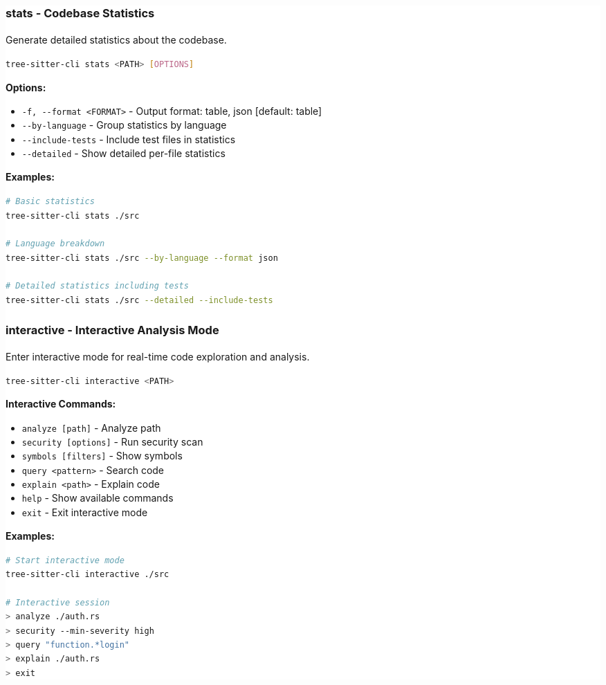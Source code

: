 ### stats - Codebase Statistics

Generate detailed statistics about the codebase.

```bash
tree-sitter-cli stats <PATH> [OPTIONS]
```

**Options:**
- `-f, --format <FORMAT>` - Output format: table, json [default: table]
- `--by-language` - Group statistics by language
- `--include-tests` - Include test files in statistics
- `--detailed` - Show detailed per-file statistics

**Examples:**
```bash
# Basic statistics
tree-sitter-cli stats ./src

# Language breakdown
tree-sitter-cli stats ./src --by-language --format json

# Detailed statistics including tests
tree-sitter-cli stats ./src --detailed --include-tests
```

### interactive - Interactive Analysis Mode

Enter interactive mode for real-time code exploration and analysis.

```bash
tree-sitter-cli interactive <PATH>
```

**Interactive Commands:**
- `analyze [path]` - Analyze path
- `security [options]` - Run security scan
- `symbols [filters]` - Show symbols
- `query <pattern>` - Search code
- `explain <path>` - Explain code
- `help` - Show available commands
- `exit` - Exit interactive mode

**Examples:**
```bash
# Start interactive mode
tree-sitter-cli interactive ./src

# Interactive session
> analyze ./auth.rs
> security --min-severity high
> query "function.*login"
> explain ./auth.rs
> exit
```
